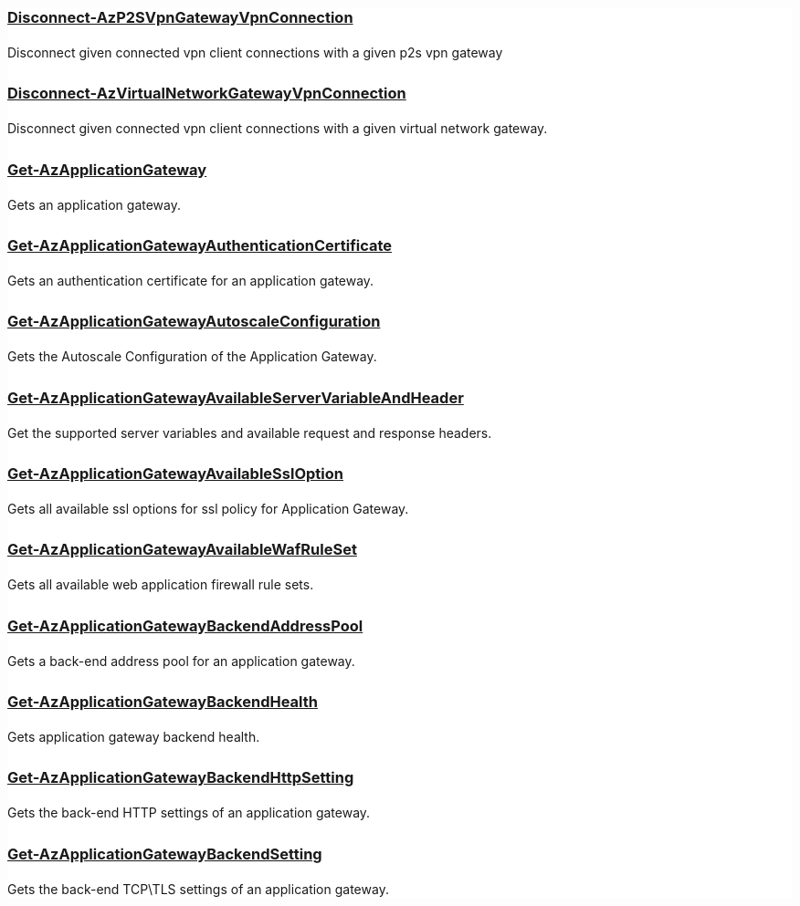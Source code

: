 ### [Disconnect-AzP2SVpnGatewayVpnConnection](Disconnect-AzP2SVpnGatewayVpnConnection.md)
Disconnect given connected vpn client connections with a given p2s vpn gateway

### [Disconnect-AzVirtualNetworkGatewayVpnConnection](Disconnect-AzVirtualNetworkGatewayVpnConnection.md)
Disconnect given connected vpn client connections with a given virtual network gateway.

### [Get-AzApplicationGateway](Get-AzApplicationGateway.md)
Gets an application gateway.

### [Get-AzApplicationGatewayAuthenticationCertificate](Get-AzApplicationGatewayAuthenticationCertificate.md)
Gets an authentication certificate for an application gateway.

### [Get-AzApplicationGatewayAutoscaleConfiguration](Get-AzApplicationGatewayAutoscaleConfiguration.md)
Gets the Autoscale Configuration of the Application Gateway.

### [Get-AzApplicationGatewayAvailableServerVariableAndHeader](Get-AzApplicationGatewayAvailableServerVariableAndHeader.md)
Get the supported server variables and available request and response headers.

### [Get-AzApplicationGatewayAvailableSslOption](Get-AzApplicationGatewayAvailableSslOption.md)
Gets all available ssl options for ssl policy for Application Gateway.

### [Get-AzApplicationGatewayAvailableWafRuleSet](Get-AzApplicationGatewayAvailableWafRuleSet.md)
Gets all available web application firewall rule sets.

### [Get-AzApplicationGatewayBackendAddressPool](Get-AzApplicationGatewayBackendAddressPool.md)
Gets a back-end address pool for an application gateway.

### [Get-AzApplicationGatewayBackendHealth](Get-AzApplicationGatewayBackendHealth.md)
Gets application gateway backend health.

### [Get-AzApplicationGatewayBackendHttpSetting](Get-AzApplicationGatewayBackendHttpSetting.md)
Gets the back-end HTTP settings of an application gateway.

### [Get-AzApplicationGatewayBackendSetting](Get-AzApplicationGatewayBackendSetting.md)
Gets the back-end TCP\TLS settings of an application gateway.

